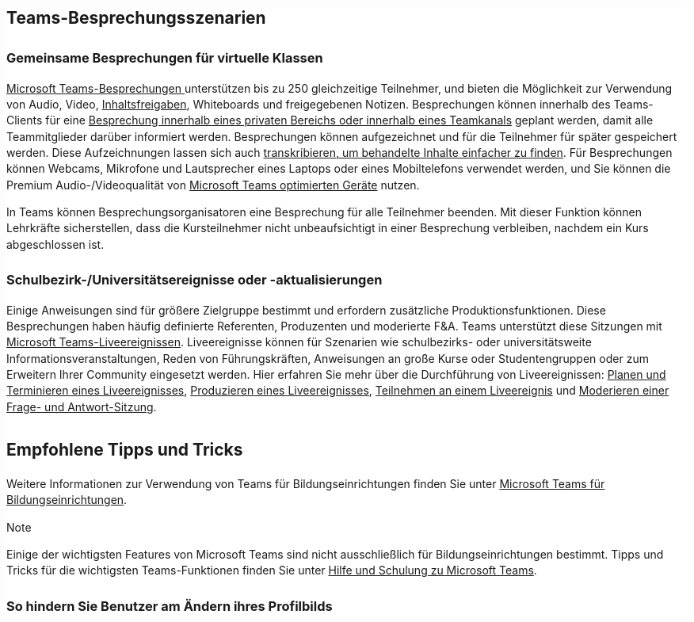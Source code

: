## <a name="teams-meeting-scenarios"></a>Teams-Besprechungsszenarien

### <a name="collaborative-meetings-for-virtual-classes"></a>Gemeinsame Besprechungen für virtuelle Klassen

[Microsoft Teams-Besprechungen ](./tutorial-meetings-in-teams.yml) unterstützen bis zu 250 gleichzeitige Teilnehmer, und bieten die Möglichkeit zur Verwendung von Audio, Video, [Inhaltsfreigaben](https://support.office.com/article/show-your-screen-during-a-meeting-90c84e5a-b6fe-4ed4-9687-5923d230d3a7), Whiteboards und freigegebenen Notizen. Besprechungen können innerhalb des Teams-Clients für eine [Besprechung innerhalb eines privaten Bereichs oder innerhalb eines Teamkanals](./tutorial-meetings-in-teams.yml) geplant werden, damit alle Teammitglieder darüber informiert werden. Besprechungen können aufgezeichnet und für die Teilnehmer für später gespeichert werden. Diese Aufzeichnungen lassen sich auch [transkribieren, um behandelte Inhalte einfacher zu finden](https://support.office.com/article/Microsoft-Stream-automatically-creates-closed-captions-for-videos-8d6ac353-9ff2-4e2b-bca1-329499455308). Für Besprechungen können Webcams, Mikrofone und Lautsprecher eines Laptops oder eines Mobiltelefons verwendet werden, und Sie können die Premium Audio-/Videoqualität von [Microsoft Teams optimierten Geräte](https://products.office.com/microsoft-teams/across-devices/devices) nutzen.

In Teams können Besprechungsorganisatoren eine Besprechung für alle Teilnehmer beenden. Mit dieser Funktion können Lehrkräfte sicherstellen, dass die Kursteilnehmer nicht unbeaufsichtigt in einer Besprechung verbleiben, nachdem ein Kurs abgeschlossen ist.

### <a name="districtuniversity-events-or-updates"></a>Schulbezirk-/Universitätsereignisse oder -aktualisierungen

Einige Anweisungen sind für größere Zielgruppe bestimmt und erfordern zusätzliche Produktionsfunktionen. Diese Besprechungen haben häufig definierte Referenten, Produzenten und moderierte F&A. Teams unterstützt diese Sitzungen mit [Microsoft Teams-Liveereignissen](teams-live-events/what-are-teams-live-events.md). Liveereignisse können für Szenarien wie schulbezirks- oder universitätsweite Informationsveranstaltungen, Reden von Führungskräften, Anweisungen an große Kurse oder Studentengruppen oder zum Erweitern Ihrer Community eingesetzt werden. Hier erfahren Sie mehr über die Durchführung von Liveereignissen: [Planen und Terminieren eines Liveereignisses](https://support.office.com/article/video-plan-and-schedule-a-live-event-f92363a0-6d98-46d2-bdd9-f2248075e502), [Produzieren eines Liveereignisses](https://support.office.com/article/video-produce-a-live-event-34c89e79-ffd4-4a6a-baf6-77055e0709cb), [Teilnehmen an einem Liveereignis](https://support.office.com/article/video-attend-a-live-event-d837ad8d-ce34-44d0-9744-9beb50e943ac) und [Moderieren einer Frage- und Antwort-Sitzung](https://support.office.com/article/video-moderating-a-q-a-4984e582-8c66-4ea3-aaaf-d93cf62e1b76).

## <a name="recommended-tips--tricks"></a>Empfohlene Tipps und Tricks

Weitere Informationen zur Verwendung von Teams für Bildungseinrichtungen finden Sie unter [Microsoft Teams für Bildungseinrichtungen](https://support.office.com/article/Teams-5aa4431a-8a3c-4aa5-87a6-b6401abea114).

> [!NOTE]
> Einige der wichtigsten Features von Microsoft Teams sind nicht ausschließlich für Bildungseinrichtungen bestimmt. Tipps und Tricks für die wichtigsten Teams-Funktionen finden Sie unter [Hilfe und Schulung zu Microsoft Teams](https://support.office.com/teams).

### <a name="prevent-users-from-changing-their-profile-photo"></a>So hindern Sie Benutzer am Ändern ihres Profilbilds
